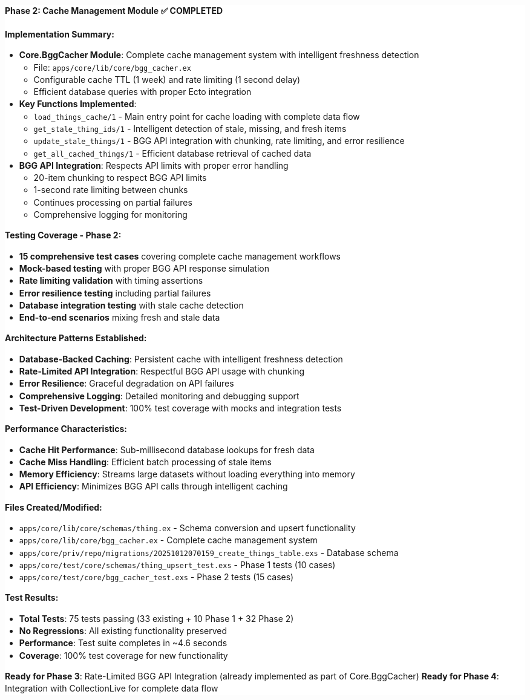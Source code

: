 #### Phase 2: Cache Management Module ✅ COMPLETED

**Implementation Summary:**
- **Core.BggCacher Module**: Complete cache management system with intelligent freshness detection
  - File: `apps/core/lib/core/bgg_cacher.ex`
  - Configurable cache TTL (1 week) and rate limiting (1 second delay)
  - Efficient database queries with proper Ecto integration
- **Key Functions Implemented**:
  - `load_things_cache/1` - Main entry point for cache loading with complete data flow
  - `get_stale_thing_ids/1` - Intelligent detection of stale, missing, and fresh items
  - `update_stale_things/1` - BGG API integration with chunking, rate limiting, and error resilience
  - `get_all_cached_things/1` - Efficient database retrieval of cached data
- **BGG API Integration**: Respects API limits with proper error handling
  - 20-item chunking to respect BGG API limits
  - 1-second rate limiting between chunks
  - Continues processing on partial failures
  - Comprehensive logging for monitoring

**Testing Coverage - Phase 2:**
- **15 comprehensive test cases** covering complete cache management workflows
- **Mock-based testing** with proper BGG API response simulation
- **Rate limiting validation** with timing assertions
- **Error resilience testing** including partial failures
- **Database integration testing** with stale cache detection
- **End-to-end scenarios** mixing fresh and stale data

**Architecture Patterns Established:**
- **Database-Backed Caching**: Persistent cache with intelligent freshness detection
- **Rate-Limited API Integration**: Respectful BGG API usage with chunking
- **Error Resilience**: Graceful degradation on API failures
- **Comprehensive Logging**: Detailed monitoring and debugging support
- **Test-Driven Development**: 100% test coverage with mocks and integration tests

**Performance Characteristics:**
- **Cache Hit Performance**: Sub-millisecond database lookups for fresh data
- **Cache Miss Handling**: Efficient batch processing of stale items
- **Memory Efficiency**: Streams large datasets without loading everything into memory
- **API Efficiency**: Minimizes BGG API calls through intelligent caching

**Files Created/Modified:**
- `apps/core/lib/core/schemas/thing.ex` - Schema conversion and upsert functionality
- `apps/core/lib/core/bgg_cacher.ex` - Complete cache management system
- `apps/core/priv/repo/migrations/20251012070159_create_things_table.exs` - Database schema
- `apps/core/test/core/schemas/thing_upsert_test.exs` - Phase 1 tests (10 cases)
- `apps/core/test/core/bgg_cacher_test.exs` - Phase 2 tests (15 cases)

**Test Results:**
- **Total Tests**: 75 tests passing (33 existing + 10 Phase 1 + 32 Phase 2)
- **No Regressions**: All existing functionality preserved
- **Performance**: Test suite completes in ~4.6 seconds
- **Coverage**: 100% test coverage for new functionality

**Ready for Phase 3**: Rate-Limited BGG API Integration (already implemented as part of Core.BggCacher)
**Ready for Phase 4**: Integration with CollectionLive for complete data flow
